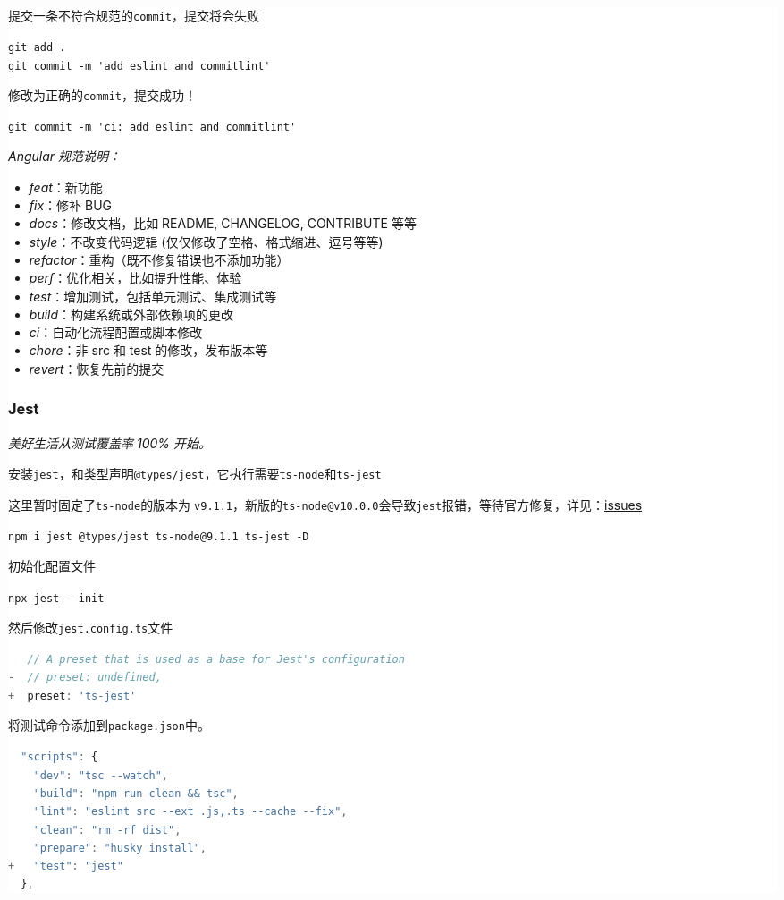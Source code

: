 提交一条不符合规范的`commit`，提交将会失败

```shell
git add .
git commit -m 'add eslint and commitlint'
```

修改为正确的`commit`，提交成功！

```shell
git commit -m 'ci: add eslint and commitlint'
```

_Angular 规范说明：_

- _feat_：新功能
- _fix_：修补 BUG
- _docs_：修改文档，比如 README, CHANGELOG, CONTRIBUTE 等等
- _style_：不改变代码逻辑 (仅仅修改了空格、格式缩进、逗号等等)
- _refactor_：重构（既不修复错误也不添加功能）
- _perf_：优化相关，比如提升性能、体验
- _test_：增加测试，包括单元测试、集成测试等
- _build_：构建系统或外部依赖项的更改
- _ci_：自动化流程配置或脚本修改
- _chore_：非 src 和 test 的修改，发布版本等
- _revert_：恢复先前的提交

### Jest

_美好生活从测试覆盖率 100% 开始。_

安装`jest`，和类型声明`@types/jest`，它执行需要`ts-node`和`ts-jest`

这里暂时固定了`ts-node`的版本为 `v9.1.1`，新版的`ts-node@v10.0.0`会导致`jest`报错，等待官方修复，详见：[issues](https://link.juejin.cn/?target=https%3A%2F%2Fgithub.com%2Ffacebook%2Fjest%2Fissues%2F11453 "https://github.com/facebook/jest/issues/11453")

```shell
npm i jest @types/jest ts-node@9.1.1 ts-jest -D
```

初始化配置文件

```shell
npx jest --init
```

然后修改`jest.config.ts`文件

```js
   // A preset that is used as a base for Jest's configuration
-  // preset: undefined,
+  preset: 'ts-jest'
```

将测试命令添加到`package.json`中。

```js
  "scripts": {
    "dev": "tsc --watch",
    "build": "npm run clean && tsc",
    "lint": "eslint src --ext .js,.ts --cache --fix",
    "clean": "rm -rf dist",
    "prepare": "husky install",
+   "test": "jest"
  },
```
